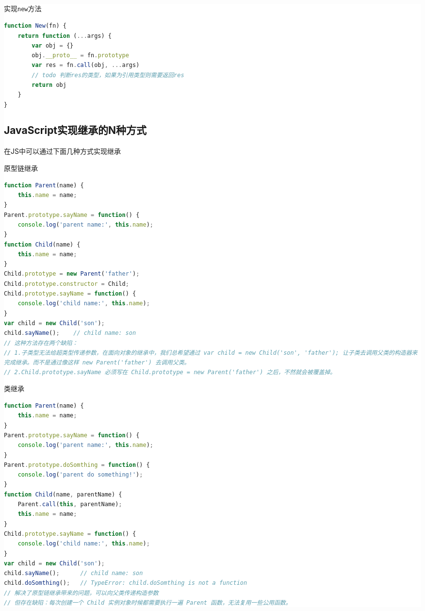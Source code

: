 实现`new`方法
```js
function New(fn) {
    return function (...args) {
        var obj = {}
        obj.__proto__ = fn.prototype
        var res = fn.call(obj, ...args)
        // todo 判断res的类型，如果为引用类型则需要返回res
        return obj
    }
}
```

## JavaScript实现继承的N种方式
在JS中可以通过下面几种方式实现继承

原型链继承

```js
function Parent(name) { 
    this.name = name;
}
Parent.prototype.sayName = function() {
    console.log('parent name:', this.name);
}
function Child(name) {
    this.name = name;
}
Child.prototype = new Parent('father');
Child.prototype.constructor = Child;
Child.prototype.sayName = function() {
    console.log('child name:', this.name);
}
var child = new Child('son');
child.sayName();    // child name: son
// 这种方法存在两个缺陷：
// 1.子类型无法给超类型传递参数，在面向对象的继承中，我们总希望通过 var child = new Child('son', 'father'); 让子类去调用父类的构造器来完成继承。而不是通过像这样 new Parent('father') 去调用父类。
// 2.Child.prototype.sayName 必须写在 Child.prototype = new Parent('father') 之后，不然就会被覆盖掉。
```

类继承
```js
function Parent(name) { 
    this.name = name;
}
Parent.prototype.sayName = function() {
    console.log('parent name:', this.name);
}
Parent.prototype.doSomthing = function() {
    console.log('parent do something!');
}
function Child(name, parentName) {
    Parent.call(this, parentName);
    this.name = name;
}
Child.prototype.sayName = function() {
    console.log('child name:', this.name);
}
var child = new Child('son');
child.sayName();      // child name: son
child.doSomthing();   // TypeError: child.doSomthing is not a function
// 解决了原型链继承带来的问题，可以向父类传递构造参数
// 但存在缺陷：每次创建一个 Child 实例对象时候都需要执行一遍 Parent 函数，无法复用一些公用函数。
```
